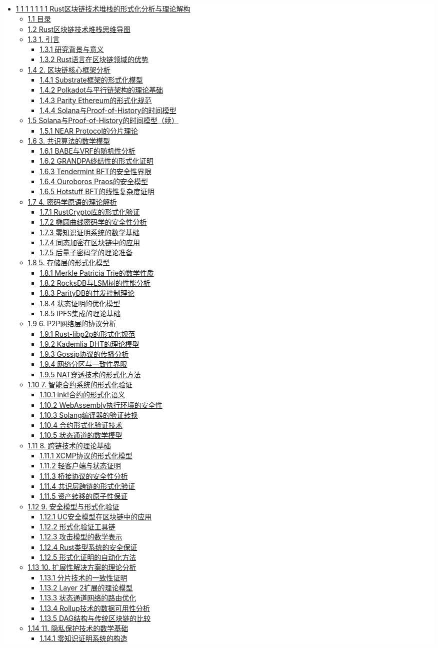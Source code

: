 
- [1 1 1 1 1 1 1 Rust区块链技术堆栈的形式化分析与理论解构](#1-1-1-1-1-1-1-rust区块链技术堆栈的形式化分析与理论解构)
  - [1.1 目录](#目录)
  - [1.2 Rust区块链技术堆栈思维导图](#rust区块链技术堆栈思维导图)
  - [1.3 1. 引言](#1-引言)
    - [1.3.1 研究背景与意义](#研究背景与意义)
    - [1.3.2 Rust语言在区块链领域的优势](#rust语言在区块链领域的优势)
  - [1.4 2. 区块链核心框架分析](#2-区块链核心框架分析)
    - [1.4.1 Substrate框架的形式化模型](#substrate框架的形式化模型)
    - [1.4.2 Polkadot与平行链架构的理论基础](#polkadot与平行链架构的理论基础)
    - [1.4.3 Parity Ethereum的形式化规范](#parity-ethereum的形式化规范)
    - [1.4.4 Solana与Proof-of-History的时间模型](#solana与proof-of-history的时间模型)
  - [1.5 Solana与Proof-of-History的时间模型（续）](#solana与proof-of-history的时间模型（续）)
    - [1.5.1 NEAR Protocol的分片理论](#near-protocol的分片理论)
  - [1.6 3. 共识算法的数学模型](#3-共识算法的数学模型)
    - [1.6.1 BABE与VRF的随机性分析](#babe与vrf的随机性分析)
    - [1.6.2 GRANDPA终结性的形式化证明](#grandpa终结性的形式化证明)
    - [1.6.3 Tendermint BFT的安全性界限](#tendermint-bft的安全性界限)
    - [1.6.4 Ouroboros Praos的安全模型](#ouroboros-praos的安全模型)
    - [1.6.5 Hotstuff BFT的线性复杂度证明](#hotstuff-bft的线性复杂度证明)
  - [1.7 4. 密码学原语的理论解析](#4-密码学原语的理论解析)
    - [1.7.1 RustCrypto库的形式化验证](#rustcrypto库的形式化验证)
    - [1.7.2 椭圆曲线密码学的安全性分析](#椭圆曲线密码学的安全性分析)
    - [1.7.3 零知识证明系统的数学基础](#零知识证明系统的数学基础)
    - [1.7.4 同态加密在区块链中的应用](#同态加密在区块链中的应用)
    - [1.7.5 后量子密码学的理论准备](#后量子密码学的理论准备)
  - [1.8 5. 存储层的形式化模型](#5-存储层的形式化模型)
    - [1.8.1 Merkle Patricia Trie的数学性质](#merkle-patricia-trie的数学性质)
    - [1.8.2 RocksDB与LSM树的性能分析](#rocksdb与lsm树的性能分析)
    - [1.8.3 ParityDB的并发控制理论](#paritydb的并发控制理论)
    - [1.8.4 状态证明的优化模型](#状态证明的优化模型)
    - [1.8.5 IPFS集成的理论基础](#ipfs集成的理论基础)
  - [1.9 6. P2P网络层的协议分析](#6-p2p网络层的协议分析)
    - [1.9.1 Rust-libp2p的形式化规范](#rust-libp2p的形式化规范)
    - [1.9.2 Kademlia DHT的理论模型](#kademlia-dht的理论模型)
    - [1.9.3 Gossip协议的传播分析](#gossip协议的传播分析)
    - [1.9.4 网络分区与一致性界限](#网络分区与一致性界限)
    - [1.9.5 NAT穿透技术的形式化方法](#nat穿透技术的形式化方法)
  - [1.10 7. 智能合约系统的形式化验证](#7-智能合约系统的形式化验证)
    - [1.10.1 ink!合约的形式化语义](#ink合约的形式化语义)
    - [1.10.2 WebAssembly执行环境的安全性](#webassembly执行环境的安全性)
    - [1.10.3 Solang编译器的验证转换](#solang编译器的验证转换)
    - [1.10.4 合约形式化验证技术](#合约形式化验证技术)
    - [1.10.5 状态通道的数学模型](#状态通道的数学模型)
  - [1.11 8. 跨链技术的理论基础](#8-跨链技术的理论基础)
    - [1.11.1 XCMP协议的形式化模型](#xcmp协议的形式化模型)
    - [1.11.2 轻客户端与状态证明](#轻客户端与状态证明)
    - [1.11.3 桥接协议的安全性分析](#桥接协议的安全性分析)
    - [1.11.4 共识层跨链的形式化验证](#共识层跨链的形式化验证)
    - [1.11.5 资产转移的原子性保证](#资产转移的原子性保证)
  - [1.12 9. 安全模型与形式化验证](#9-安全模型与形式化验证)
    - [1.12.1 UC安全模型在区块链中的应用](#uc安全模型在区块链中的应用)
    - [1.12.2 形式化验证工具链](#形式化验证工具链)
    - [1.12.3 攻击模型的数学表示](#攻击模型的数学表示)
    - [1.12.4 Rust类型系统的安全保证](#rust类型系统的安全保证)
    - [1.12.5 形式化证明的自动化方法](#形式化证明的自动化方法)
  - [1.13 10. 扩展性解决方案的理论分析](#10-扩展性解决方案的理论分析)
    - [1.13.1 分片技术的一致性证明](#分片技术的一致性证明)
    - [1.13.2 Layer 2扩展的理论模型](#layer-2扩展的理论模型)
    - [1.13.3 状态通道网络的路由优化](#状态通道网络的路由优化)
    - [1.13.4 Rollup技术的数据可用性分析](#rollup技术的数据可用性分析)
    - [1.13.5 DAG结构与传统区块链的比较](#dag结构与传统区块链的比较)
  - [1.14 11. 隐私保护技术的数学基础](#11-隐私保护技术的数学基础)
    - [1.14.1 零知识证明系统的构造](#零知识证明系统的构造)